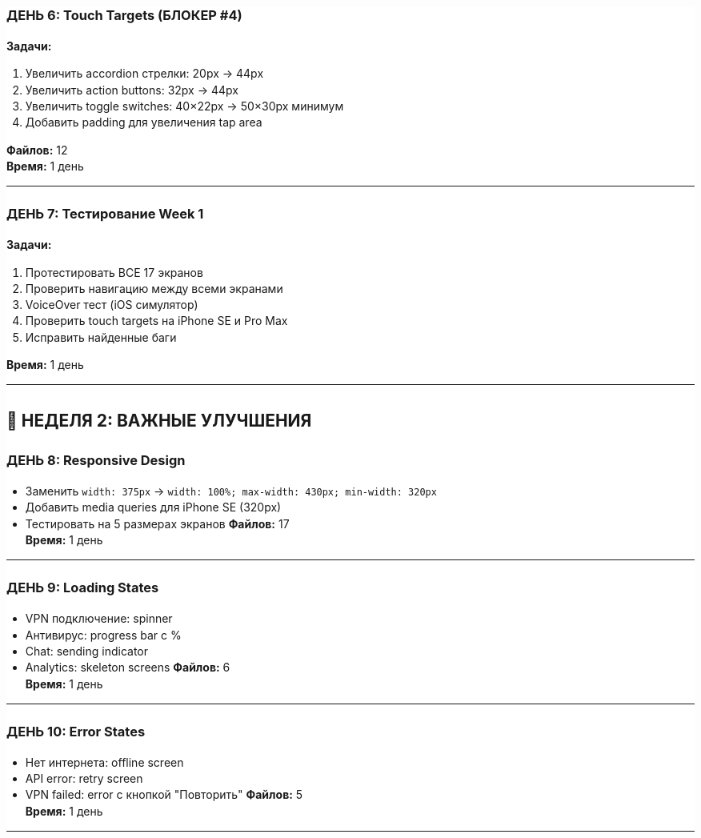 ### **ДЕНЬ 6: Touch Targets (БЛОКЕР #4)**
**Задачи:**
1. Увеличить accordion стрелки: 20px → 44px
2. Увеличить action buttons: 32px → 44px
3. Увеличить toggle switches: 40×22px → 50×30px минимум
4. Добавить padding для увеличения tap area

**Файлов:** 12  
**Время:** 1 день

---

### **ДЕНЬ 7: Тестирование Week 1**
**Задачи:**
1. Протестировать ВСЕ 17 экранов
2. Проверить навигацию между всеми экранами
3. VoiceOver тест (iOS симулятор)
4. Проверить touch targets на iPhone SE и Pro Max
5. Исправить найденные баги

**Время:** 1 день

---

## 🚀 **НЕДЕЛЯ 2: ВАЖНЫЕ УЛУЧШЕНИЯ**

### **ДЕНЬ 8: Responsive Design**
- Заменить `width: 375px` → `width: 100%; max-width: 430px; min-width: 320px`
- Добавить media queries для iPhone SE (320px)
- Тестировать на 5 размерах экранов
**Файлов:** 17  
**Время:** 1 день

---

### **ДЕНЬ 9: Loading States**
- VPN подключение: spinner
- Антивирус: progress bar с %
- Chat: sending indicator
- Analytics: skeleton screens
**Файлов:** 6  
**Время:** 1 день

---

### **ДЕНЬ 10: Error States**
- Нет интернета: offline screen
- API error: retry screen
- VPN failed: error с кнопкой "Повторить"
**Файлов:** 5  
**Время:** 1 день

---